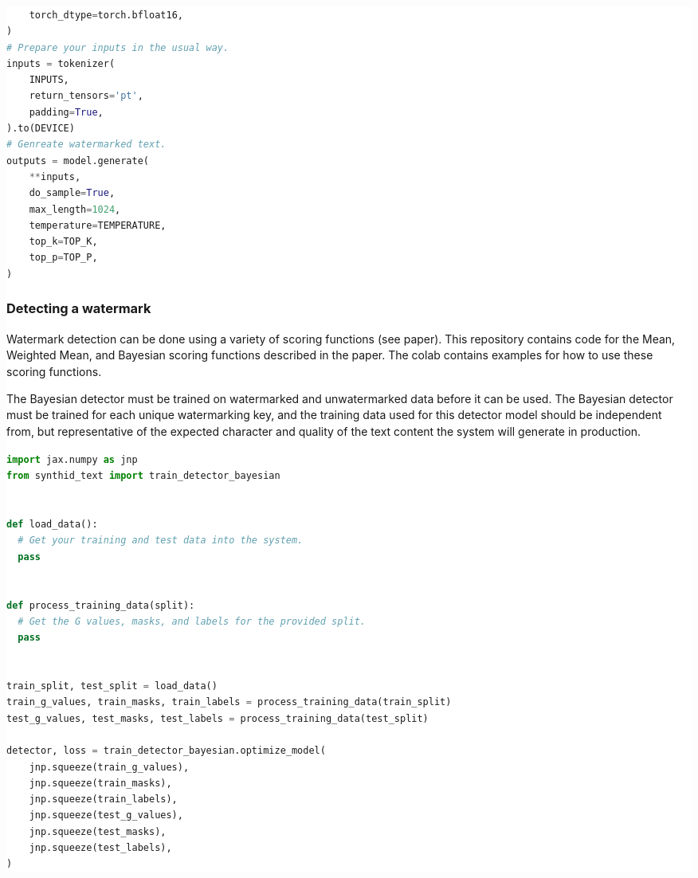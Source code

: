 ```python
    torch_dtype=torch.bfloat16,
)
# Prepare your inputs in the usual way.
inputs = tokenizer(
    INPUTS,
    return_tensors='pt',
    padding=True,
).to(DEVICE)
# Genreate watermarked text.
outputs = model.generate(
    **inputs,
    do_sample=True,
    max_length=1024,
    temperature=TEMPERATURE,
    top_k=TOP_K,
    top_p=TOP_P,
)
```

### Detecting a watermark

Watermark detection can be done using a variety of scoring functions (see
paper). This repository contains code for the Mean, Weighted Mean, and Bayesian
scoring functions described in the paper. The colab contains examples for how
to use these scoring functions.

The Bayesian detector must be trained on watermarked and unwatermarked data
before it can be used. The Bayesian detector must be trained for each unique
watermarking key, and the training data used for this detector model should be
independent from, but representative of the expected character and quality of
the text content the system will generate in production.

```python
import jax.numpy as jnp
from synthid_text import train_detector_bayesian


def load_data():
  # Get your training and test data into the system.
  pass


def process_training_data(split):
  # Get the G values, masks, and labels for the provided split.
  pass


train_split, test_split = load_data()
train_g_values, train_masks, train_labels = process_training_data(train_split)
test_g_values, test_masks, test_labels = process_training_data(test_split)

detector, loss = train_detector_bayesian.optimize_model(
    jnp.squeeze(train_g_values),
    jnp.squeeze(train_masks),
    jnp.squeeze(train_labels),
    jnp.squeeze(test_g_values),
    jnp.squeeze(test_masks),
    jnp.squeeze(test_labels),
)
```
